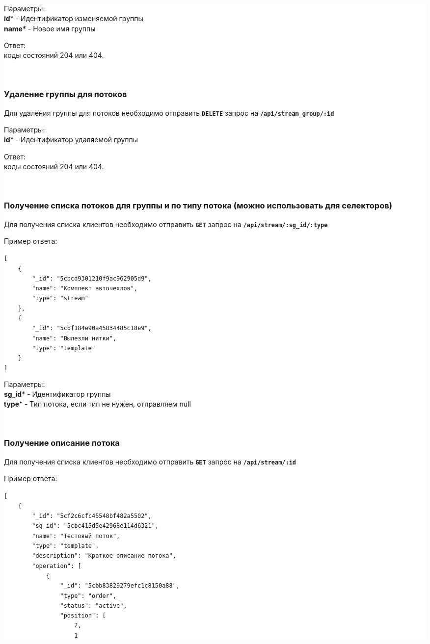 Параметры:<br>
**id*** - Идентификатор изменяемой группы<br>
**name*** - Новое имя группы<br>

Ответ:<br> коды состояний 204 или 404.

<br>

### Удаление группы для потоков

Для удаления группы для потоков необходимо отправить **`DELETE`** запрос на **`/api/stream_group/:id`**<br>

Параметры:<br>
**id*** - Идентификатор удаляемой группы<br>

Ответ:<br> коды состояний 204 или 404.

<br>

### Получение списка потоков для группы и по типу потока (можно использовать для селекторов)

Для получения списка клиентов необходимо отправить **`GET`** запрос на **`/api/stream/:sg_id/:type`**<br>

Пример ответа:<br>
```
[
    {
        "_id": "5cbcd9301210f9ac962905d9",
        "name": "Комплект авточехлов",
        "type": "stream"
    },
    {
        "_id": "5cbf184e90a45834485c18e9",
        "name": "Вылезли нитки",
        "type": "template"
    }
]
```

Параметры:<br>
**sg_id*** - Идентификатор группы<br>
**type*** - Тип потока, если тип не нужен, отправляем null<br>

<br>

### Получение описание потока

Для получения списка клиентов необходимо отправить **`GET`** запрос на **`/api/stream/:id`**<br>

Пример ответа:<br>
```
[
    {
        "_id": "5cf2c6cfc45548bf482a5502",
        "sg_id": "5cbc415d5e42968e114d6321",
        "name": "Тестовый поток",
        "type": "template",
        "description": "Краткое описание потока",
        "operation": [
            {
                "_id": "5cbb83829279efc1c8150a88",
                "type": "order",
                "status": "active",
                "position": [
                    2,
                    1
```